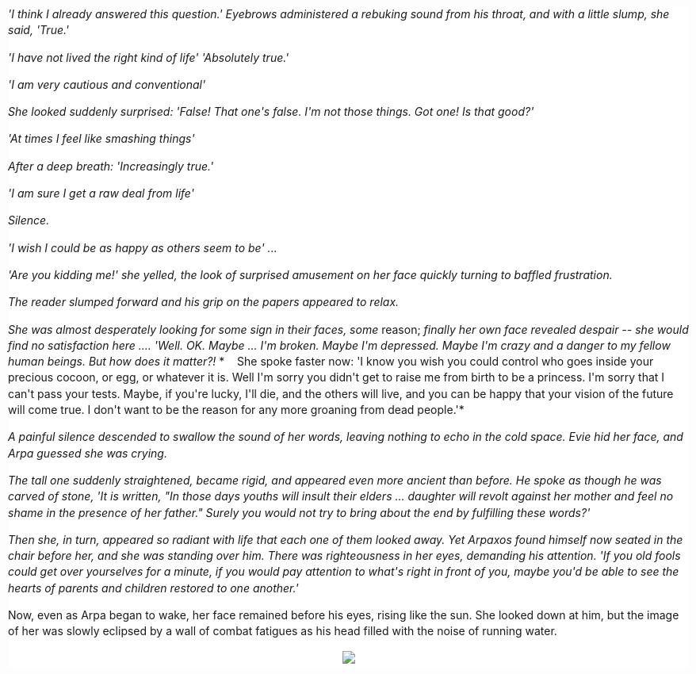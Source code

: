 *'I think I already answered this question.' Eyebrows administered a rebuking sound from his throat, and with a little slump, she said, 'True.'*

*'I have not lived the right kind of life'*
 *'Absolutely true.'*

*'I am very cautious and conventional'*

*She looked suddenly surprised: 'False! That one's false. I'm not those things. Got one! Is that good?'*

*'At times I feel like smashing things'*

*After a deep breath: 'Increasingly true.'*

*'I am sure I get a raw deal from life'*

*Silence.*

*'I wish I could be as happy as others seem to be' ...*

*'Are you kidding me!' she yelled, the look of surprised amusement on her face quickly turning to baffled frustration.*

*The reader slumped forward and his grip on the papers appeared to relax.*

*She was almost desperately looking for some sign in their faces, some* reason; *finally her own face revealed despair -- she would find no satisfaction here .... 'Well. OK. Maybe ... I'm broken. Maybe I'm depressed. Maybe I'm crazy and a danger to my fellow human beings. But how does it matter?!*
 *    She spoke faster now: 'I know you wish you could control who goes inside your precious cocoon, or egg, or whatever it is. Well I'm sorry you didn't get to raise me from birth to be a princess. I'm sorry that I can't pass your tests. Maybe, if you're lucky, I'll die, and the others will live, and you can be happy that your vision of the future will come true. I don't want to be the reason for any more groaning from dead people.'*

*A painful silence descended to swallow the sound of her words, leaving nothing to echo in the cold space. Evie hid her face, and Arpa guessed she was crying.*

*The tall one suddenly straightened, became rigid, and appeared even more ancient than before. He spoke as though he was carved of stone, 'It is written, "In those days youths will insult their elders ... daughter will revolt against her mother and feel no shame in the presence of her father." Surely you would not try to bring about the end by fulfilling these words?'*

*Then she, in turn, appeared so radiant with life that each one of them looked away. Yet Arpaxos found himself now seated in the chair before her, and she was standing over him. There was righteousness in her eyes, demanding his attention. 'If you old fools could get over yourselves for a minute, if you would pay attention to what's right in front of you, maybe you'd be able to see the hearts of parents and children restored to one another.'*

Now, even as Arpa began to wake, her face remained before his eyes, rising like the sun. She looked down at him, but the image of her was slowly eclipsed by a wall of combat fatigues as his head filled with the noise of running water.

<div style="text-align:center">
<img src="{{ '/assets/images/divider.svg' | relative_url }}" />
</div>